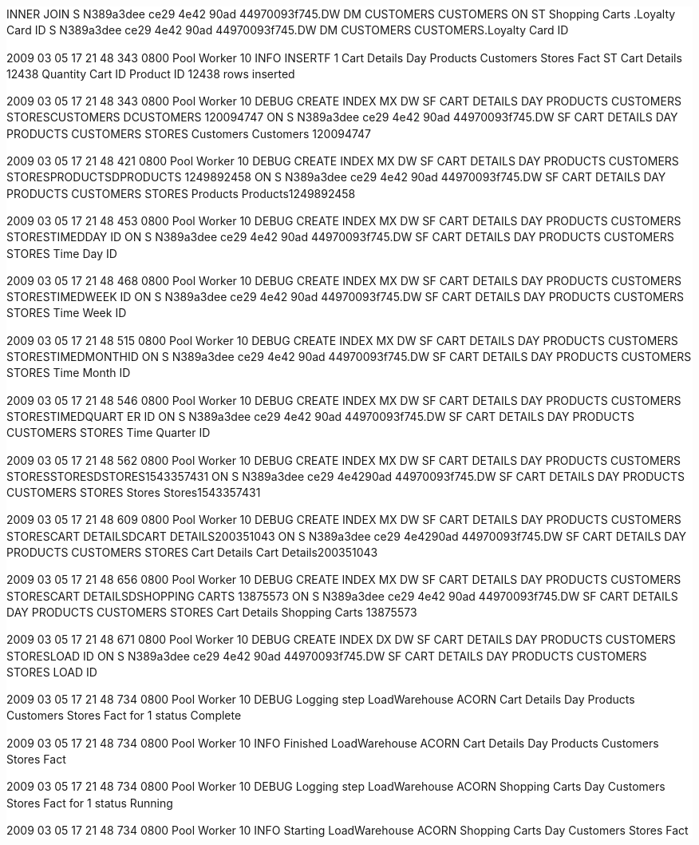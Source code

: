 INNER JOIN S N389a3dee ce29 4e42 90ad 44970093f745.DW DM CUSTOMERS CUSTOMERS ON ST Shopping Carts .Loyalty Card ID S N389a3dee ce29 4e42 90ad 44970093f745.DW DM CUSTOMERS CUSTOMERS.Loyalty Card ID 

2009 03 05 17 21 48 343 0800 Pool Worker 10 INFO INSERTF 1 Cart Details Day Products Customers Stores Fact ST Cart Details 12438 Quantity Cart ID Product ID 12438 rows inserted

2009 03 05 17 21 48 343 0800 Pool Worker 10 DEBUG CREATE INDEX MX DW SF CART DETAILS DAY PRODUCTS CUSTOMERS STORESCUSTOMERS DCUSTOMERS 120094747 ON S N389a3dee ce29 4e42 90ad 44970093f745.DW SF CART DETAILS DAY PRODUCTS CUSTOMERS STORES Customers Customers 120094747 

2009 03 05 17 21 48 421 0800 Pool Worker 10 DEBUG CREATE INDEX MX DW SF CART DETAILS DAY PRODUCTS CUSTOMERS STORESPRODUCTSDPRODUCTS 1249892458 ON S N389a3dee ce29 4e42 90ad 44970093f745.DW SF CART DETAILS DAY PRODUCTS CUSTOMERS STORES Products Products1249892458 

2009 03 05 17 21 48 453 0800 Pool Worker 10 DEBUG CREATE INDEX MX DW SF CART DETAILS DAY PRODUCTS CUSTOMERS STORESTIMEDDAY ID ON S N389a3dee ce29 4e42 90ad 44970093f745.DW SF CART DETAILS DAY PRODUCTS CUSTOMERS STORES Time Day ID 

2009 03 05 17 21 48 468 0800 Pool Worker 10 DEBUG CREATE INDEX MX DW SF CART DETAILS DAY PRODUCTS CUSTOMERS STORESTIMEDWEEK ID ON S N389a3dee ce29 4e42 90ad 44970093f745.DW SF CART DETAILS DAY PRODUCTS CUSTOMERS STORES Time Week ID 

2009 03 05 17 21 48 515 0800 Pool Worker 10 DEBUG CREATE INDEX MX DW SF CART DETAILS DAY PRODUCTS CUSTOMERS STORESTIMEDMONTHID ON S N389a3dee ce29 4e42 90ad 44970093f745.DW SF CART DETAILS DAY PRODUCTS CUSTOMERS STORES Time Month ID 

2009 03 05 17 21 48 546 0800 Pool Worker 10 DEBUG CREATE INDEX MX DW SF CART DETAILS DAY PRODUCTS CUSTOMERS STORESTIMEDQUART ER ID ON S N389a3dee ce29 4e42 90ad 44970093f745.DW SF CART DETAILS DAY PRODUCTS CUSTOMERS STORES Time Quarter ID 

2009 03 05 17 21 48 562 0800 Pool Worker 10 DEBUG CREATE INDEX MX DW SF CART DETAILS DAY PRODUCTS CUSTOMERS STORESSTORESDSTORES1543357431 ON S N389a3dee ce29 4e4290ad 44970093f745.DW SF CART DETAILS DAY PRODUCTS CUSTOMERS STORES Stores Stores1543357431 

2009 03 05 17 21 48 609 0800 Pool Worker 10 DEBUG CREATE INDEX MX DW SF CART DETAILS DAY PRODUCTS CUSTOMERS STORESCART DETAILSDCART DETAILS200351043 ON S N389a3dee ce29 4e4290ad 44970093f745.DW SF CART DETAILS DAY PRODUCTS CUSTOMERS STORES Cart Details Cart Details200351043 

2009 03 05 17 21 48 656 0800 Pool Worker 10 DEBUG CREATE INDEX MX DW SF CART DETAILS DAY PRODUCTS CUSTOMERS STORESCART DETAILSDSHOPPING CARTS 13875573 ON S N389a3dee ce29 4e42 90ad 44970093f745.DW SF CART DETAILS DAY PRODUCTS CUSTOMERS STORES Cart Details Shopping Carts 13875573 

2009 03 05 17 21 48 671 0800 Pool Worker 10 DEBUG CREATE INDEX DX DW SF CART DETAILS DAY PRODUCTS CUSTOMERS STORESLOAD ID ON S N389a3dee ce29 4e42 90ad 44970093f745.DW SF CART DETAILS DAY PRODUCTS CUSTOMERS STORES LOAD ID 

2009 03 05 17 21 48 734 0800 Pool Worker 10 DEBUG Logging step LoadWarehouse ACORN Cart Details Day Products Customers Stores Fact for 1 status Complete

2009 03 05 17 21 48 734 0800 Pool Worker 10 INFO Finished LoadWarehouse ACORN Cart Details Day Products Customers Stores Fact 

2009 03 05 17 21 48 734 0800 Pool Worker 10 DEBUG Logging step LoadWarehouse ACORN Shopping Carts Day Customers Stores Fact for 1 status Running

2009 03 05 17 21 48 734 0800 Pool Worker 10 INFO Starting LoadWarehouse ACORN Shopping Carts Day Customers Stores Fact 
